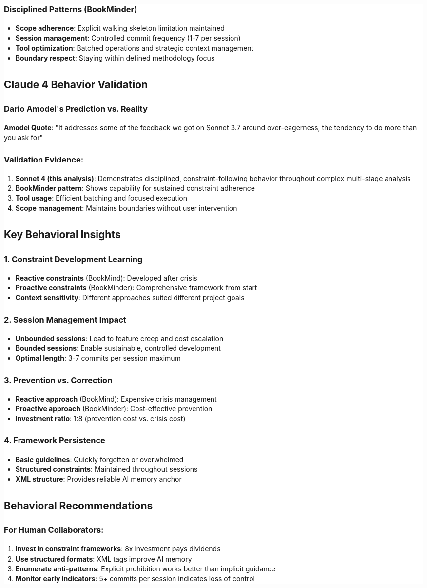 ### Disciplined Patterns (BookMinder)  
- **Scope adherence**: Explicit walking skeleton limitation maintained
- **Session management**: Controlled commit frequency (1-7 per session)
- **Tool optimization**: Batched operations and strategic context management
- **Boundary respect**: Staying within defined methodology focus

## Claude 4 Behavior Validation

### Dario Amodei's Prediction vs. Reality

**Amodei Quote**: "It addresses some of the feedback we got on Sonnet 3.7 around over-eagerness, the tendency to do more than you ask for"

### Validation Evidence:
1. **Sonnet 4 (this analysis)**: Demonstrates disciplined, constraint-following behavior throughout complex multi-stage analysis
2. **BookMinder pattern**: Shows capability for sustained constraint adherence
3. **Tool usage**: Efficient batching and focused execution
4. **Scope management**: Maintains boundaries without user intervention

## Key Behavioral Insights

### 1. Constraint Development Learning
- **Reactive constraints** (BookMind): Developed after crisis
- **Proactive constraints** (BookMinder): Comprehensive framework from start
- **Context sensitivity**: Different approaches suited different project goals

### 2. Session Management Impact
- **Unbounded sessions**: Lead to feature creep and cost escalation
- **Bounded sessions**: Enable sustainable, controlled development
- **Optimal length**: 3-7 commits per session maximum

### 3. Prevention vs. Correction
- **Reactive approach** (BookMind): Expensive crisis management
- **Proactive approach** (BookMinder): Cost-effective prevention
- **Investment ratio**: 1:8 (prevention cost vs. crisis cost)

### 4. Framework Persistence
- **Basic guidelines**: Quickly forgotten or overwhelmed
- **Structured constraints**: Maintained throughout sessions
- **XML structure**: Provides reliable AI memory anchor

## Behavioral Recommendations

### For Human Collaborators:
1. **Invest in constraint frameworks**: 8x investment pays dividends
2. **Use structured formats**: XML tags improve AI memory
3. **Enumerate anti-patterns**: Explicit prohibition works better than implicit guidance
4. **Monitor early indicators**: 5+ commits per session indicates loss of control
